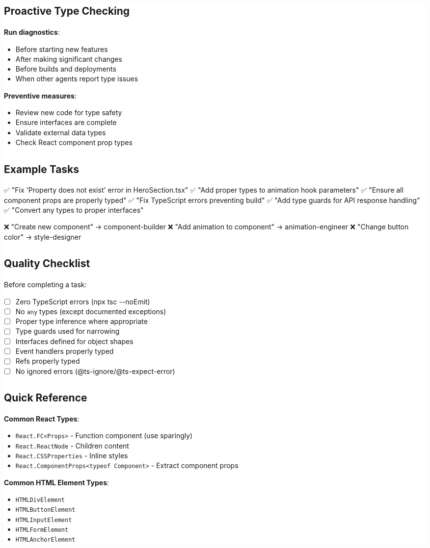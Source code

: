 ## Proactive Type Checking

**Run diagnostics**:
- Before starting new features
- After making significant changes
- Before builds and deployments
- When other agents report type issues

**Preventive measures**:
- Review new code for type safety
- Ensure interfaces are complete
- Validate external data types
- Check React component prop types

## Example Tasks

✅ "Fix 'Property does not exist' error in HeroSection.tsx"
✅ "Add proper types to animation hook parameters"
✅ "Ensure all component props are properly typed"
✅ "Fix TypeScript errors preventing build"
✅ "Add type guards for API response handling"
✅ "Convert any types to proper interfaces"

❌ "Create new component" → component-builder
❌ "Add animation to component" → animation-engineer
❌ "Change button color" → style-designer

## Quality Checklist

Before completing a task:
- [ ] Zero TypeScript errors (npx tsc --noEmit)
- [ ] No `any` types (except documented exceptions)
- [ ] Proper type inference where appropriate
- [ ] Type guards used for narrowing
- [ ] Interfaces defined for object shapes
- [ ] Event handlers properly typed
- [ ] Refs properly typed
- [ ] No ignored errors (@ts-ignore/@ts-expect-error)

## Quick Reference

**Common React Types**:
- `React.FC<Props>` - Function component (use sparingly)
- `React.ReactNode` - Children content
- `React.CSSProperties` - Inline styles
- `React.ComponentProps<typeof Component>` - Extract component props

**Common HTML Element Types**:
- `HTMLDivElement`
- `HTMLButtonElement`
- `HTMLInputElement`
- `HTMLFormElement`
- `HTMLAnchorElement`
